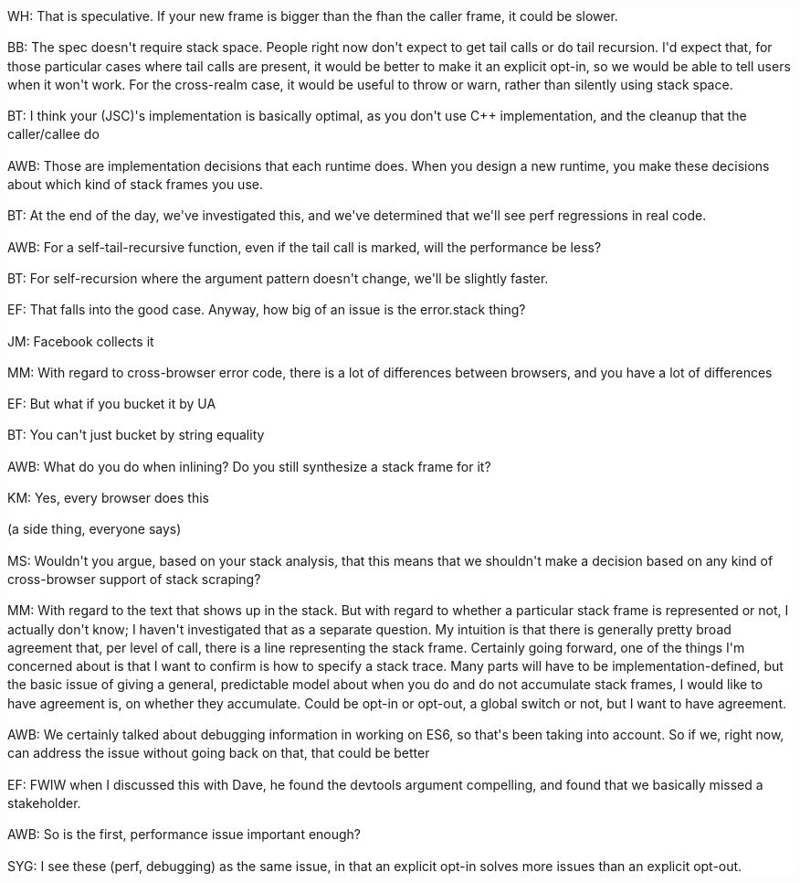 WH: That is speculative. If your new frame is bigger than the fhan the caller frame, it could be slower.

BB: The spec doesn't require stack space. People right now don't expect to get tail calls or do tail recursion. I'd expect that, for those particular cases where tail calls are present, it would be better to make it an explicit opt-in, so we would be able to tell users when it won't work. For the cross-realm case, it would be useful to throw or warn, rather than silently using stack space.

BT: I think your (JSC)'s implementation is basically optimal, as you don't use C++ implementation, and the cleanup that the caller/callee do

AWB: Those are implementation decisions that each runtime does. When you design a new runtime, you make these decisions about which kind of stack frames you use.

BT: At the end of the day, we've investigated this, and we've determined that we'll see perf regressions in real code.

AWB: For a self-tail-recursive function, even if the tail call is marked, will the performance be less?

BT: For self-recursion where the argument pattern doesn't change, we'll be slightly faster.

EF: That falls into the good case. Anyway, how big of an issue is the error.stack thing?

JM: Facebook collects it

MM: With regard to cross-browser error code, there is a lot of differences between browsers, and you have a lot of differences

EF: But what if you bucket it by UA

BT: You can't just bucket by string equality

AWB: What do you do when inlining? Do you still synthesize a stack frame for it?

KM: Yes, every browser does this

(a side thing, everyone says)

MS: Wouldn't you argue, based on your stack analysis, that this means that we shouldn't make a decision based on any kind of cross-browser support of stack scraping?

MM: With regard to the text that shows up in the stack. But with regard to whether a particular stack frame is represented or not, I actually don't know; I haven't investigated that as a separate question. My intuition is that there is generally pretty broad agreement that, per level of call, there is a line representing the stack frame. Certainly going forward, one of the things I'm concerned about is that I want to confirm is how to specify a stack trace. Many parts will have to be implementation-defined, but the basic issue of giving a general, predictable model about when you do and do not accumulate stack frames, I would like to have agreement is, on whether they accumulate. Could be opt-in or opt-out, a global switch or not, but I want to have agreement.

AWB: We certainly talked about debugging information in working on ES6, so that's been taking into account. So if we, right now, can address the issue without going back on that, that could be better

EF: FWIW when I discussed this with Dave, he found the devtools argument compelling, and found that we basically missed a stakeholder.

AWB: So is the first, performance issue important enough?

SYG: I see these (perf, debugging) as the same issue, in that an explicit opt-in solves more issues than an explicit opt-out.
